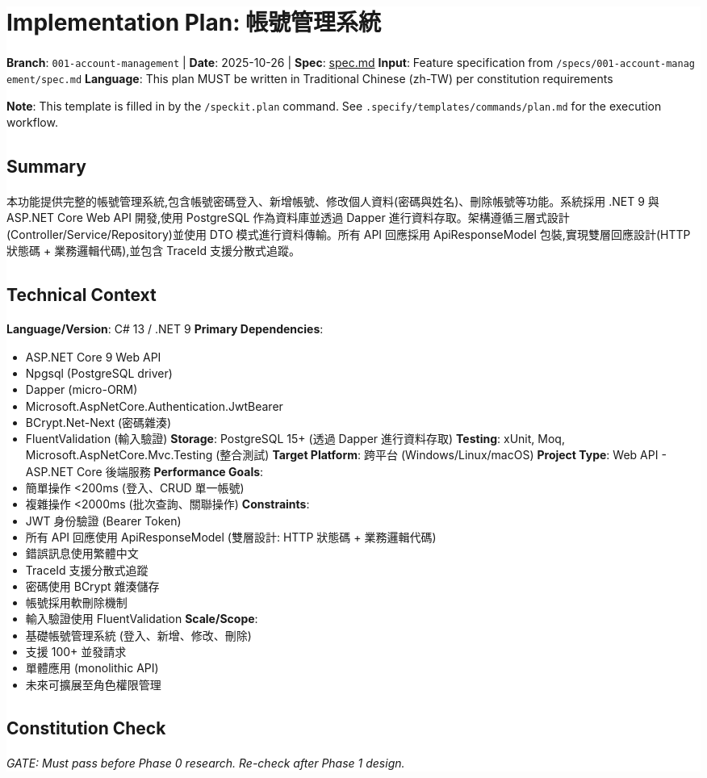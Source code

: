 # Implementation Plan: 帳號管理系統

**Branch**: `001-account-management` | **Date**: 2025-10-26 | **Spec**: [spec.md](./spec.md)
**Input**: Feature specification from `/specs/001-account-management/spec.md`
**Language**: This plan MUST be written in Traditional Chinese (zh-TW) per constitution requirements

**Note**: This template is filled in by the `/speckit.plan` command. See `.specify/templates/commands/plan.md` for the execution workflow.

## Summary

本功能提供完整的帳號管理系統,包含帳號密碼登入、新增帳號、修改個人資料(密碼與姓名)、刪除帳號等功能。系統採用 .NET 9 與 ASP.NET Core Web API 開發,使用 PostgreSQL 作為資料庫並透過 Dapper 進行資料存取。架構遵循三層式設計(Controller/Service/Repository)並使用 DTO 模式進行資料傳輸。所有 API 回應採用 ApiResponseModel 包裝,實現雙層回應設計(HTTP 狀態碼 + 業務邏輯代碼),並包含 TraceId 支援分散式追蹤。

## Technical Context

**Language/Version**: C# 13 / .NET 9
**Primary Dependencies**: 
- ASP.NET Core 9 Web API
- Npgsql (PostgreSQL driver)
- Dapper (micro-ORM)
- Microsoft.AspNetCore.Authentication.JwtBearer
- BCrypt.Net-Next (密碼雜湊)
- FluentValidation (輸入驗證)
**Storage**: PostgreSQL 15+ (透過 Dapper 進行資料存取)
**Testing**: xUnit, Moq, Microsoft.AspNetCore.Mvc.Testing (整合測試)
**Target Platform**: 跨平台 (Windows/Linux/macOS)
**Project Type**: Web API - ASP.NET Core 後端服務
**Performance Goals**: 
- 簡單操作 <200ms (登入、CRUD 單一帳號)
- 複雜操作 <2000ms (批次查詢、關聯操作)
**Constraints**: 
- JWT 身份驗證 (Bearer Token)
- 所有 API 回應使用 ApiResponseModel (雙層設計: HTTP 狀態碼 + 業務邏輯代碼)
- 錯誤訊息使用繁體中文
- TraceId 支援分散式追蹤
- 密碼使用 BCrypt 雜湊儲存
- 帳號採用軟刪除機制
- 輸入驗證使用 FluentValidation
**Scale/Scope**: 
- 基礎帳號管理系統 (登入、新增、修改、刪除)
- 支援 100+ 並發請求
- 單體應用 (monolithic API)
- 未來可擴展至角色權限管理

## Constitution Check

*GATE: Must pass before Phase 0 research. Re-check after Phase 1 design.*
